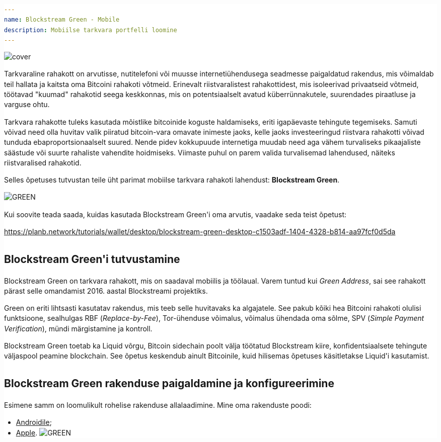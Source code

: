 ```yaml
---
name: Blockstream Green - Mobile
description: Mobiilse tarkvara portfelli loomine
---
```

![cover](assets/cover.webp)

Tarkvaraline rahakott on arvutisse, nutitelefoni või muusse internetiühendusega seadmesse paigaldatud rakendus, mis võimaldab teil hallata ja kaitsta oma Bitcoini rahakoti võtmeid. Erinevalt riistvaralistest rahakottidest, mis isoleerivad privaatseid võtmeid, töötavad "kuumad" rahakotid seega keskkonnas, mis on potentsiaalselt avatud küberrünnakutele, suurendades piraatluse ja varguse ohtu.

Tarkvara rahakotte tuleks kasutada mõistlike bitcoinide koguste haldamiseks, eriti igapäevaste tehingute tegemiseks. Samuti võivad need olla huvitav valik piiratud bitcoin-vara omavate inimeste jaoks, kelle jaoks investeeringud riistvara rahakotti võivad tunduda ebaproportsionaalselt suured. Nende pidev kokkupuude internetiga muudab need aga vähem turvaliseks pikaajaliste säästude või suurte rahaliste vahendite hoidmiseks. Viimaste puhul on parem valida turvalisemad lahendused, näiteks riistvaralised rahakotid.

Selles õpetuses tutvustan teile üht parimat mobiilse tarkvara rahakoti lahendust: **Blockstream Green**.

![GREEN](assets/fr/01.webp)

Kui soovite teada saada, kuidas kasutada Blockstream Green'i oma arvutis, vaadake seda teist õpetust:

https://planb.network/tutorials/wallet/desktop/blockstream-green-desktop-c1503adf-1404-4328-b814-aa97fcf0d5da

## Blockstream Green'i tutvustamine

Blockstream Green on tarkvara rahakott, mis on saadaval mobiilis ja töölaual. Varem tuntud kui *Green Address*, sai see rahakott pärast selle omandamist 2016. aastal Blockstreami projektiks.

Green on eriti lihtsasti kasutatav rakendus, mis teeb selle huvitavaks ka algajatele. See pakub kõiki hea Bitcoini rahakoti olulisi funktsioone, sealhulgas RBF (*Replace-by-Fee*), Tor-ühenduse võimalus, võimalus ühendada oma sõlme, SPV (*Simple Payment Verification*), mündi märgistamine ja kontroll.

Blockstream Green toetab ka Liquid võrgu, Bitcoin sidechain poolt välja töötatud Blockstream kiire, konfidentsiaalsete tehingute väljaspool peamine blockchain. See õpetus keskendub ainult Bitcoinile, kuid hilisemas õpetuses käsitletakse Liquid'i kasutamist.

## Blockstream Green rakenduse paigaldamine ja konfigureerimine

Esimene samm on loomulikult rohelise rakenduse allalaadimine. Mine oma rakenduste poodi:

- [Androidile](https://play.google.com/store/apps/details?id=com.greenaddress.greenbits_android_wallet);
- [Apple](https://apps.apple.com/us/app/green-bitcoin-wallet/id1402243590).
![GREEN](assets/fr/02.webp)
